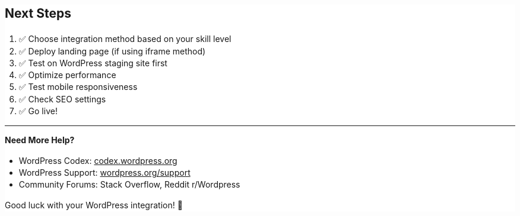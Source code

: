 
## Next Steps

1. ✅ Choose integration method based on your skill level
2. ✅ Deploy landing page (if using iframe method)
3. ✅ Test on WordPress staging site first
4. ✅ Optimize performance
5. ✅ Test mobile responsiveness
6. ✅ Check SEO settings
7. ✅ Go live!

---

**Need More Help?**
- WordPress Codex: [codex.wordpress.org](https://codex.wordpress.org)
- WordPress Support: [wordpress.org/support](https://wordpress.org/support)
- Community Forums: Stack Overflow, Reddit r/Wordpress

Good luck with your WordPress integration! 🎉

